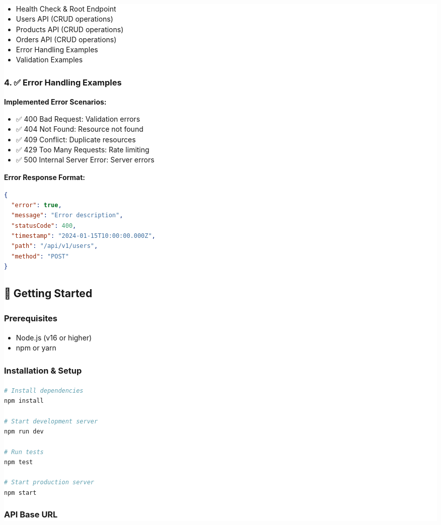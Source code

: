 - Health Check & Root Endpoint
- Users API (CRUD operations)
- Products API (CRUD operations)
- Orders API (CRUD operations)
- Error Handling Examples
- Validation Examples

### 4. ✅ Error Handling Examples

**Implemented Error Scenarios:**

- ✅ 400 Bad Request: Validation errors
- ✅ 404 Not Found: Resource not found
- ✅ 409 Conflict: Duplicate resources
- ✅ 429 Too Many Requests: Rate limiting
- ✅ 500 Internal Server Error: Server errors

**Error Response Format:**

```json
{
  "error": true,
  "message": "Error description",
  "statusCode": 400,
  "timestamp": "2024-01-15T10:00:00.000Z",
  "path": "/api/v1/users",
  "method": "POST"
}
```

## 🚀 Getting Started

### Prerequisites

- Node.js (v16 or higher)
- npm or yarn

### Installation & Setup

```bash
# Install dependencies
npm install

# Start development server
npm run dev

# Run tests
npm test

# Start production server
npm start
```

### API Base URL
